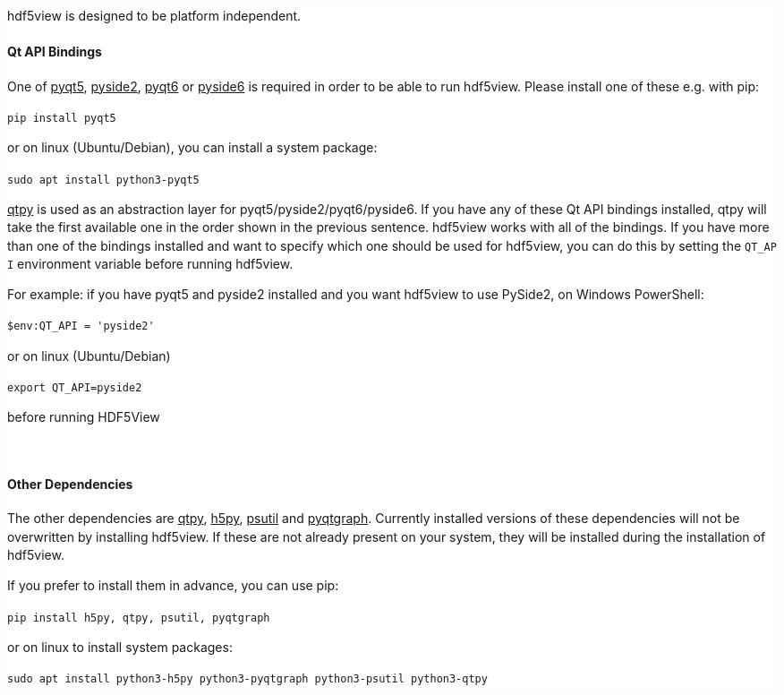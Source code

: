 hdf5view is designed to be platform independent.

#### **Qt API Bindings**

One of [pyqt5](https://www.riverbankcomputing.com/software/pyqt/), [pyside2](https://pyside.org), [pyqt6](https://www.riverbankcomputing.com/software/pyqt/) or [pyside6](https://pyside.org) is required in order to be able to run hdf5view. Please install one of these e.g. with pip:

```
pip install pyqt5
```

or on linux (Ubuntu/Debian), you can install a system package:

```
sudo apt install python3-pyqt5
```

[qtpy](https://github.com/spyder-ide/qtpy) is used as an abstraction layer for pyqt5/pyside2/pyqt6/pyside6. If you have any of these Qt API bindings installed, qtpy will take the first available one in the order shown in the previous sentence. hdf5view works with all of the bindings. If you have more than one of the bindings installed and want to specify which one should be used for hdf5view, you can do this by setting the `QT_API` environment variable before running hdf5view.

For example: if you have pyqt5 and pyside2 installed and you want hdf5view to use PySide2, on Windows PowerShell:

```
$env:QT_API = 'pyside2'
```

or on linux (Ubuntu/Debian)

```
export QT_API=pyside2
```

before running HDF5View

<br>

#### **Other Dependencies**

The other dependencies are [qtpy](https://github.com/spyder-ide/qtpy), [h5py](https://www.h5py.org/), [psutil](https://github.com/giampaolo/psutil) and [pyqtgraph](https://www.pyqtgraph.org/). Currently installed versions of these dependencies will not be overwritten by installing hdf5view. If these are not already present on your system, they will be installed during the installation of hdf5view. 

If you prefer to install them in advance, you can use pip:

```
pip install h5py, qtpy, psutil, pyqtgraph
```

or on linux to install system packages:

```
sudo apt install python3-h5py python3-pyqtgraph python3-psutil python3-qtpy
```

